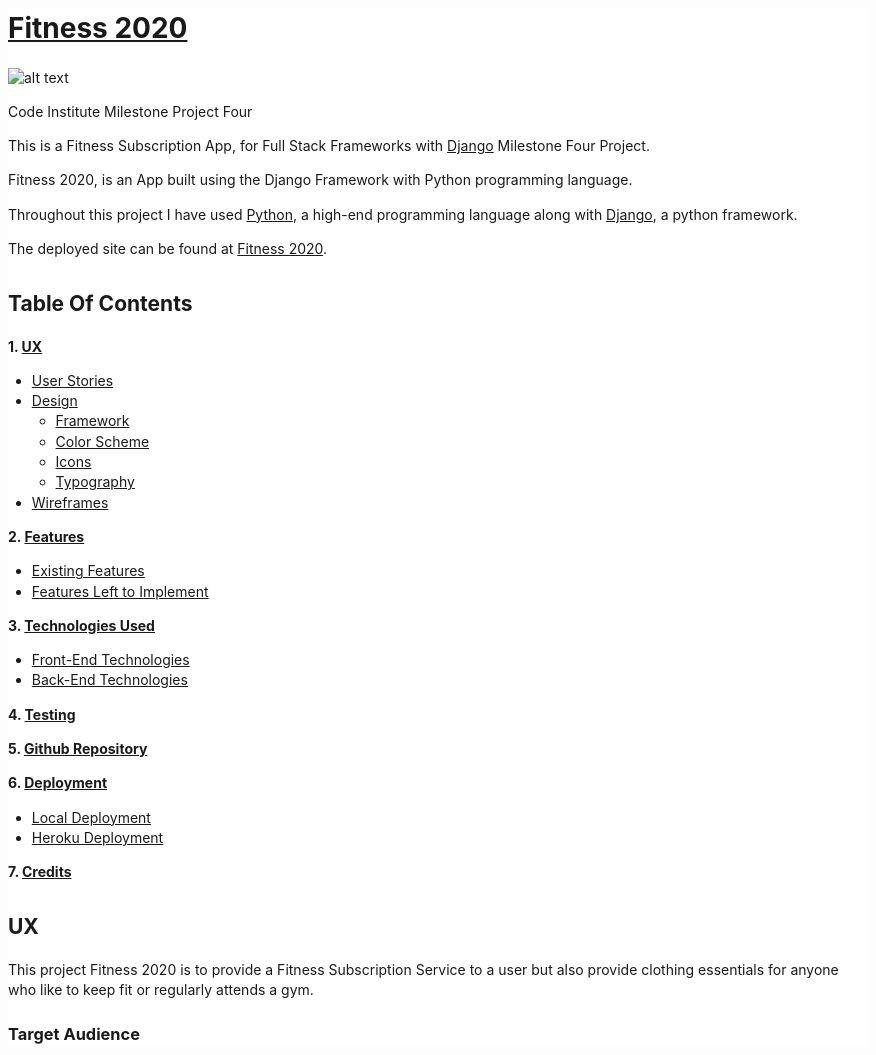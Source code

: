 # [Fitness 2020](fitness-2020-milestonefour.herokuapp.com)

![alt text]()

Code Institute Milestone Project Four

This is a Fitness Subscription App, for Full Stack Frameworks with [Django](https://www.djangoproject.com/)
Milestone Four Project.

Fitness 2020, is an App built using the Django Framework with Python programming language.

Throughout this project I have used [Python](https://www.python.org/), a high-end programming
language along with [Django](https://www.djangoproject.com/), a python framework.

The deployed site can be found at [Fitness 2020](fitness-2020-milestonefour.herokuapp.com).

## Table Of Contents

**1. [UX](#ux)**
  * [User Stories](#user-stories)
  * [Design](#design)
    * [Framework](#framework)
    * [Color Scheme](#color-scheme)
    * [Icons](#icons)
    * [Typography](#typography)
  * [Wireframes](#wireframes)

**2. [Features](#features)**

  * [Existing Features](#existing-features)
  * [Features Left to Implement](#features-left-to-implement)

**3. [Technologies Used](#technologies-used)**

  * [Front-End Technologies](#front-end-technologies)
  * [Back-End Technologies](#back-end-technologies)

**4. [Testing](#testing)**

**5. [Github Repository](#github-repository)**

**6. [Deployment](#deployment)**

  * [Local Deployment](#how-to-run-this-project-locally)
  * [Heroku Deployment](#heroku-deployment)

**7. [Credits](#credits)**

## UX

This project Fitness 2020 is to provide a Fitness Subscription Service to a user but also provide clothing essentials for 
anyone who like to keep fit or regularly attends a gym. 

### Target Audience
